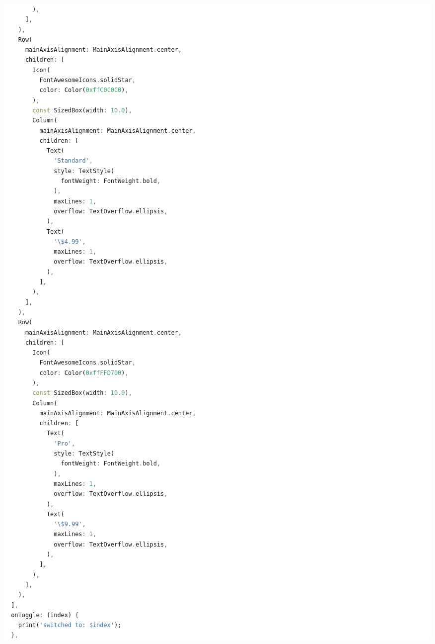 ```dart
        ),
      ],
    ),
    Row(
      mainAxisAlignment: MainAxisAlignment.center,
      children: [
        Icon(
          FontAwesomeIcons.solidStar,
          color: Color(0xffC0C0C0),
        ),
        const SizedBox(width: 10.0),
        Column(
          mainAxisAlignment: MainAxisAlignment.center,
          children: [
            Text(
              'Standard',
              style: TextStyle(
                fontWeight: FontWeight.bold,
              ),
              maxLines: 1,
              overflow: TextOverflow.ellipsis,
            ),
            Text(
              '\$4.99',
              maxLines: 1,
              overflow: TextOverflow.ellipsis,
            ),
          ],
        ),
      ],
    ),
    Row(
      mainAxisAlignment: MainAxisAlignment.center,
      children: [
        Icon(
          FontAwesomeIcons.solidStar,
          color: Color(0xffFFD700),
        ),
        const SizedBox(width: 10.0),
        Column(
          mainAxisAlignment: MainAxisAlignment.center,
          children: [
            Text(
              'Pro',
              style: TextStyle(
                fontWeight: FontWeight.bold,
              ),
              maxLines: 1,
              overflow: TextOverflow.ellipsis,
            ),
            Text(
              '\$9.99',
              maxLines: 1,
              overflow: TextOverflow.ellipsis,
            ),
          ],
        ),
      ],
    ),
  ],
  onToggle: (index) {
    print('switched to: $index');
  },
```